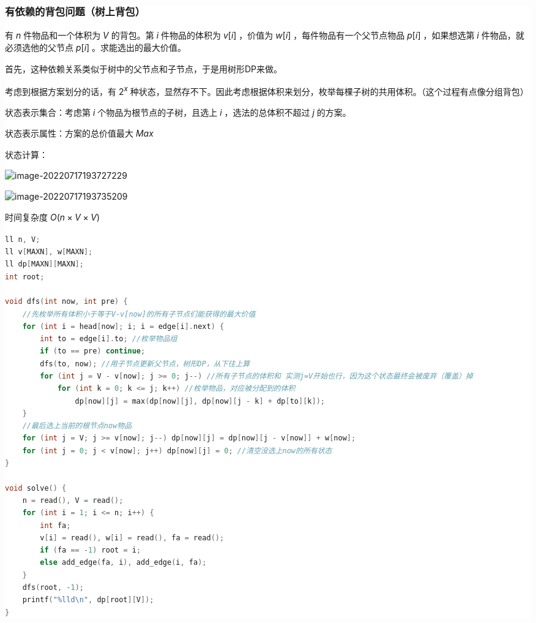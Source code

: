 ### 有依赖的背包问题（树上背包）

有 $n$ 件物品和一个体积为 $V$ 的背包。第 $i$ 件物品的体积为 $v[i]$ ，价值为 $w[i]$ ，每件物品有一个父节点物品 $p[i]$ ，如果想选第 $i$ 件物品，就必须选他的父节点 $p[i]$ 。求能选出的最大价值。

首先，这种依赖关系类似于树中的父节点和子节点，于是用树形DP来做。

考虑到根据方案划分的话，有 $2^x$ 种状态，显然存不下。因此考虑根据体积来划分，枚举每棵子树的共用体积。（这个过程有点像分组背包）

状态表示集合：考虑第 $i$ 个物品为根节点的子树，且选上 $i$ ，选法的总体积不超过 $j$ 的方案。

状态表示属性：方案的总价值最大 $Max$

状态计算：

![image-20220717193727229](https://adguycn990-typoraimage.oss-cn-hangzhou.aliyuncs.com/typora-img/202209051031983.png)

![image-20220717193735209](https://adguycn990-typoraimage.oss-cn-hangzhou.aliyuncs.com/typora-img/202209051031024.png)

时间复杂度 $O(n\times V\times V)$

```cpp
ll n, V;
ll v[MAXN], w[MAXN];
ll dp[MAXN][MAXN];
int root;

void dfs(int now, int pre) {
    //先枚举所有体积小于等于V-v[now]的所有子节点们能获得的最大价值
    for (int i = head[now]; i; i = edge[i].next) {
        int to = edge[i].to; //枚举物品组
        if (to == pre) continue;
        dfs(to, now); //用子节点更新父节点，树形DP，从下往上算
        for (int j = V - v[now]; j >= 0; j--) //所有子节点的体积和 实测j=V开始也行，因为这个状态最终会被废弃（覆盖）掉
            for (int k = 0; k <= j; k++) //枚举物品，对应被分配到的体积
                dp[now][j] = max(dp[now][j], dp[now][j - k] + dp[to][k]);
    }
    //最后选上当前的根节点now物品
    for (int j = V; j >= v[now]; j--) dp[now][j] = dp[now][j - v[now]] + w[now];
    for (int j = 0; j < v[now]; j++) dp[now][j] = 0; //清空没选上now的所有状态
}

void solve() {
    n = read(), V = read();
    for (int i = 1; i <= n; i++) {
        int fa;
        v[i] = read(), w[i] = read(), fa = read();
        if (fa == -1) root = i;
        else add_edge(fa, i), add_edge(i, fa);
    }
    dfs(root, -1);
    printf("%lld\n", dp[root][V]);
}
```
